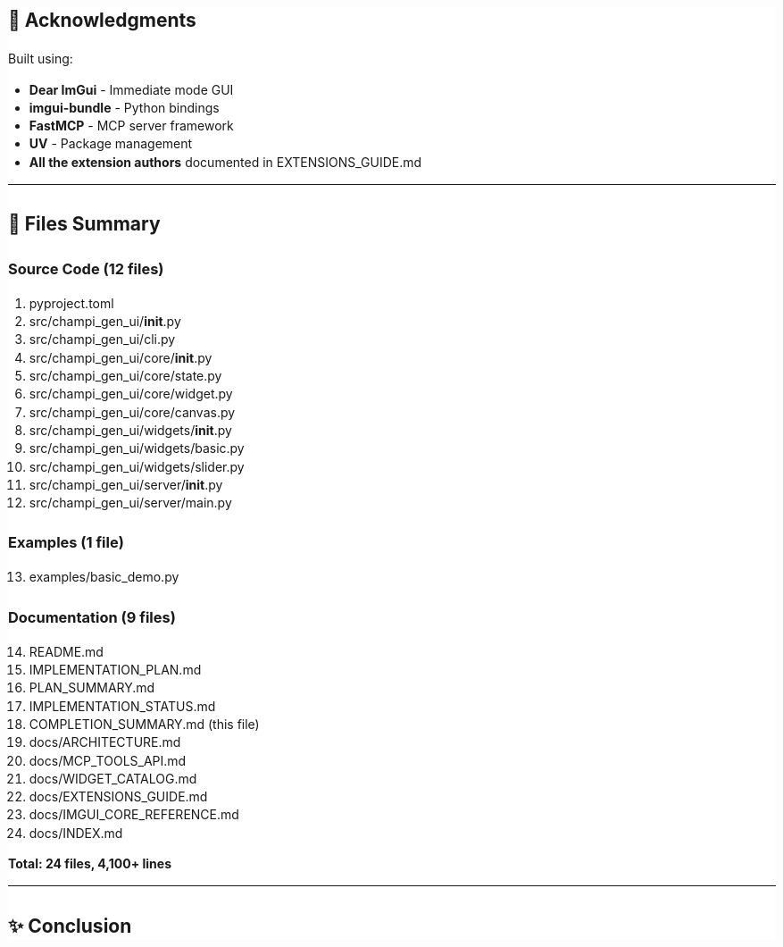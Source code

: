 
## 🙏 Acknowledgments

Built using:
- **Dear ImGui** - Immediate mode GUI
- **imgui-bundle** - Python bindings
- **FastMCP** - MCP server framework
- **UV** - Package management
- **All the extension authors** documented in EXTENSIONS_GUIDE.md

---

## 📝 Files Summary

### Source Code (12 files)
1. pyproject.toml
2. src/champi_gen_ui/__init__.py
3. src/champi_gen_ui/cli.py
4. src/champi_gen_ui/core/__init__.py
5. src/champi_gen_ui/core/state.py
6. src/champi_gen_ui/core/widget.py
7. src/champi_gen_ui/core/canvas.py
8. src/champi_gen_ui/widgets/__init__.py
9. src/champi_gen_ui/widgets/basic.py
10. src/champi_gen_ui/widgets/slider.py
11. src/champi_gen_ui/server/__init__.py
12. src/champi_gen_ui/server/main.py

### Examples (1 file)
13. examples/basic_demo.py

### Documentation (9 files)
14. README.md
15. IMPLEMENTATION_PLAN.md
16. PLAN_SUMMARY.md
17. IMPLEMENTATION_STATUS.md
18. COMPLETION_SUMMARY.md (this file)
19. docs/ARCHITECTURE.md
20. docs/MCP_TOOLS_API.md
21. docs/WIDGET_CATALOG.md
22. docs/EXTENSIONS_GUIDE.md
23. docs/IMGUI_CORE_REFERENCE.md
24. docs/INDEX.md

**Total: 24 files, 4,100+ lines**

---

## ✨ Conclusion

